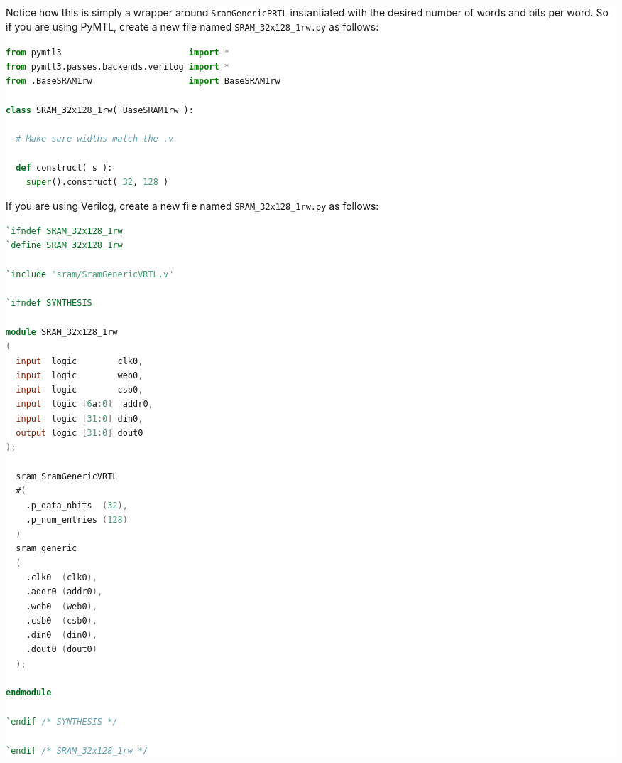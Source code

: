 Notice how this is simply a wrapper around `SramGenericPRTL` instantiated
with the desired number of words and bits per word. So if you are using
PyMTL, create a new file named `SRAM_32x128_1rw.py` as follows:

```python
from pymtl3                         import *
from pymtl3.passes.backends.verilog import *
from .BaseSRAM1rw                   import BaseSRAM1rw

class SRAM_32x128_1rw( BaseSRAM1rw ):

  # Make sure widths match the .v

  def construct( s ):
    super().construct( 32, 128 )
```

If you are using Verilog, create a new file named `SRAM_32x128_1rw.py` as
follows:

```verilog
`ifndef SRAM_32x128_1rw
`define SRAM_32x128_1rw

`include "sram/SramGenericVRTL.v"

`ifndef SYNTHESIS

module SRAM_32x128_1rw
(
  input  logic        clk0,
  input  logic        web0,
  input  logic        csb0,
  input  logic [6a:0]  addr0,
  input  logic [31:0] din0,
  output logic [31:0] dout0
);

  sram_SramGenericVRTL
  #(
    .p_data_nbits  (32),
    .p_num_entries (128)
  )
  sram_generic
  (
    .clk0  (clk0),
    .addr0 (addr0),
    .web0  (web0),
    .csb0  (csb0),
    .din0  (din0),
    .dout0 (dout0)
  );

endmodule

`endif /* SYNTHESIS */

`endif /* SRAM_32x128_1rw */
```


 [PASSED]: sram-rtl-random
 [PASSED]: sram-rtl-random